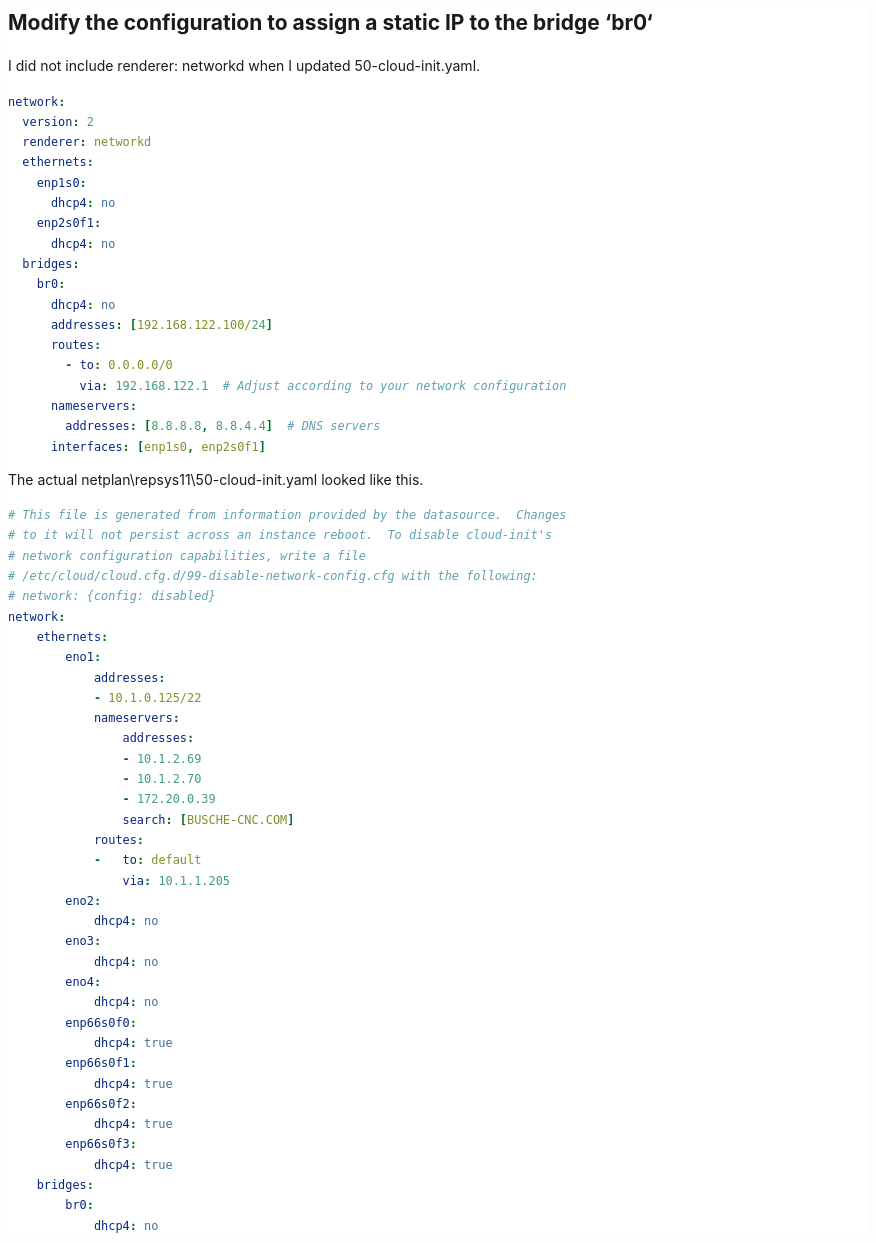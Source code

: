## Modify the configuration to assign a static IP to the bridge ‘br0‘

I did not include renderer: networkd when I updated 50-cloud-init.yaml.

```yaml
network:
  version: 2
  renderer: networkd
  ethernets:
    enp1s0:
      dhcp4: no
    enp2s0f1:
      dhcp4: no
  bridges:
    br0:
      dhcp4: no
      addresses: [192.168.122.100/24]
      routes:
        - to: 0.0.0.0/0
          via: 192.168.122.1  # Adjust according to your network configuration
      nameservers:
        addresses: [8.8.8.8, 8.8.4.4]  # DNS servers
      interfaces: [enp1s0, enp2s0f1]
```

The actual netplan\repsys11\50-cloud-init.yaml looked like this.

```yaml
# This file is generated from information provided by the datasource.  Changes
# to it will not persist across an instance reboot.  To disable cloud-init's
# network configuration capabilities, write a file
# /etc/cloud/cloud.cfg.d/99-disable-network-config.cfg with the following:
# network: {config: disabled}
network:
    ethernets:
        eno1:
            addresses:
            - 10.1.0.125/22
            nameservers:
                addresses:
                - 10.1.2.69
                - 10.1.2.70
                - 172.20.0.39
                search: [BUSCHE-CNC.COM]
            routes:
            -   to: default
                via: 10.1.1.205
        eno2:
            dhcp4: no
        eno3:
            dhcp4: no
        eno4:
            dhcp4: no
        enp66s0f0:
            dhcp4: true
        enp66s0f1:
            dhcp4: true
        enp66s0f2:
            dhcp4: true
        enp66s0f3:
            dhcp4: true
    bridges:
        br0:
            dhcp4: no
```
